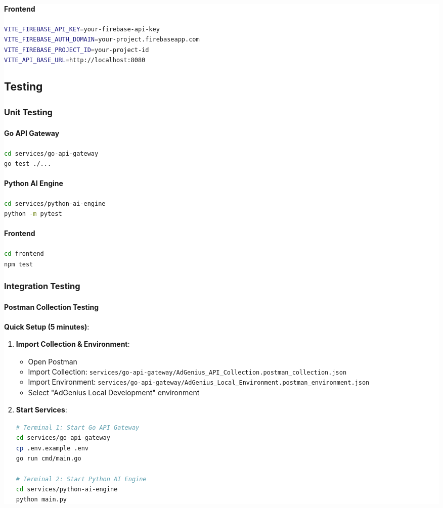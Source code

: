 #### Frontend

```bash
VITE_FIREBASE_API_KEY=your-firebase-api-key
VITE_FIREBASE_AUTH_DOMAIN=your-project.firebaseapp.com
VITE_FIREBASE_PROJECT_ID=your-project-id
VITE_API_BASE_URL=http://localhost:8080
```

## Testing

### Unit Testing

#### Go API Gateway

```bash
cd services/go-api-gateway
go test ./...
```

#### Python AI Engine

```bash
cd services/python-ai-engine
python -m pytest
```

#### Frontend

```bash
cd frontend
npm test
```

### Integration Testing

#### Postman Collection Testing

**Quick Setup (5 minutes)**:

1. **Import Collection & Environment**:

   - Open Postman
   - Import Collection: `services/go-api-gateway/AdGenius_API_Collection.postman_collection.json`
   - Import Environment: `services/go-api-gateway/AdGenius_Local_Environment.postman_environment.json`
   - Select "AdGenius Local Development" environment

2. **Start Services**:

   ```bash
   # Terminal 1: Start Go API Gateway
   cd services/go-api-gateway
   cp .env.example .env
   go run cmd/main.go

   # Terminal 2: Start Python AI Engine
   cd services/python-ai-engine
   python main.py
   ```
